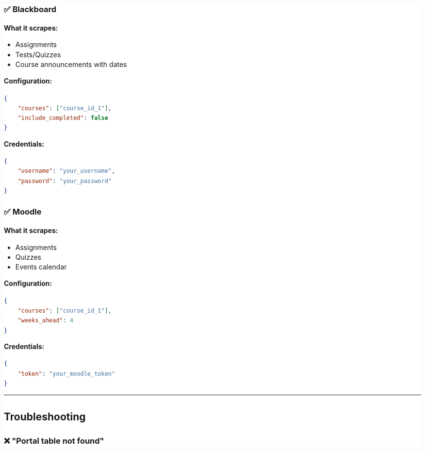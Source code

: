 ### ✅ Blackboard

**What it scrapes:**

-   Assignments
-   Tests/Quizzes
-   Course announcements with dates

**Configuration:**

```json
{
    "courses": ["course_id_1"],
    "include_completed": false
}
```

**Credentials:**

```json
{
    "username": "your_username",
    "password": "your_password"
}
```

### ✅ Moodle

**What it scrapes:**

-   Assignments
-   Quizzes
-   Events calendar

**Configuration:**

```json
{
    "courses": ["course_id_1"],
    "weeks_ahead": 4
}
```

**Credentials:**

```json
{
    "token": "your_moodle_token"
}
```

---

## Troubleshooting

### ❌ "Portal table not found"
